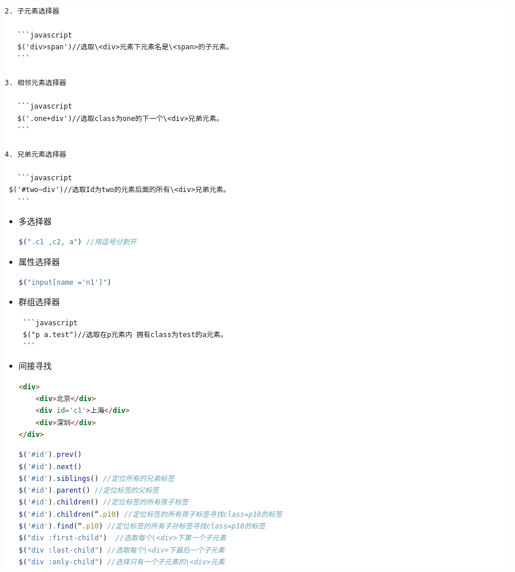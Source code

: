     2. 子元素选择器       

       ```javascript
       $('div>span')//选取\<div>元素下元素名是\<span>的子元素。
       ```

    3. 相邻元素选择器    

       ```javascript
       $('.one+div')//选取class为one的下一个\<div>兄弟元素。
       ```

    4. 兄弟元素选择器   

       ```javascript
     $('#two~div')//选取Id为two的元素后面的所有\<div>兄弟元素。
       ```
    
       

  + 多选择器

    ```javascript
    $(".c1 ,c2, a") //用逗号分割开
    ```
  
+ 属性选择器

  ```javascript
  $("input[name ='n1']")
  ```

+ 群组选择器    

       ```javascript
       $("p a.test")//选取在p元素内 拥有class为test的a元素。
       ```

  

+ 间接寻找

  ```html
  <div>
      <div>北京</div>
      <div id='c1'>上海</div>
      <div>深圳</div>
  </div>
  ```

  ```javascript
  $('#id').prev()
  $('#id').next()
  $('#id').siblings() //定位所有的兄弟标签
  $('#id').parent() //定位标签的父标签
  $('#id').children() //定位标签的所有孩子标签
  $('#id').children(“.p10) //定位标签的所有孩子标签寻找class=p10的标签
  $('#id').find(“.p10) //定位标签的所有子孙标签寻找class=p10的标签
  $("div :first-child")  //选取每个\<div>下第一个子元素
  $("div :last-child") //选取每个\<div>下最后一个子元素
  $("div :only-child") //选择只有一个子元素的\<div>元素
  ```
